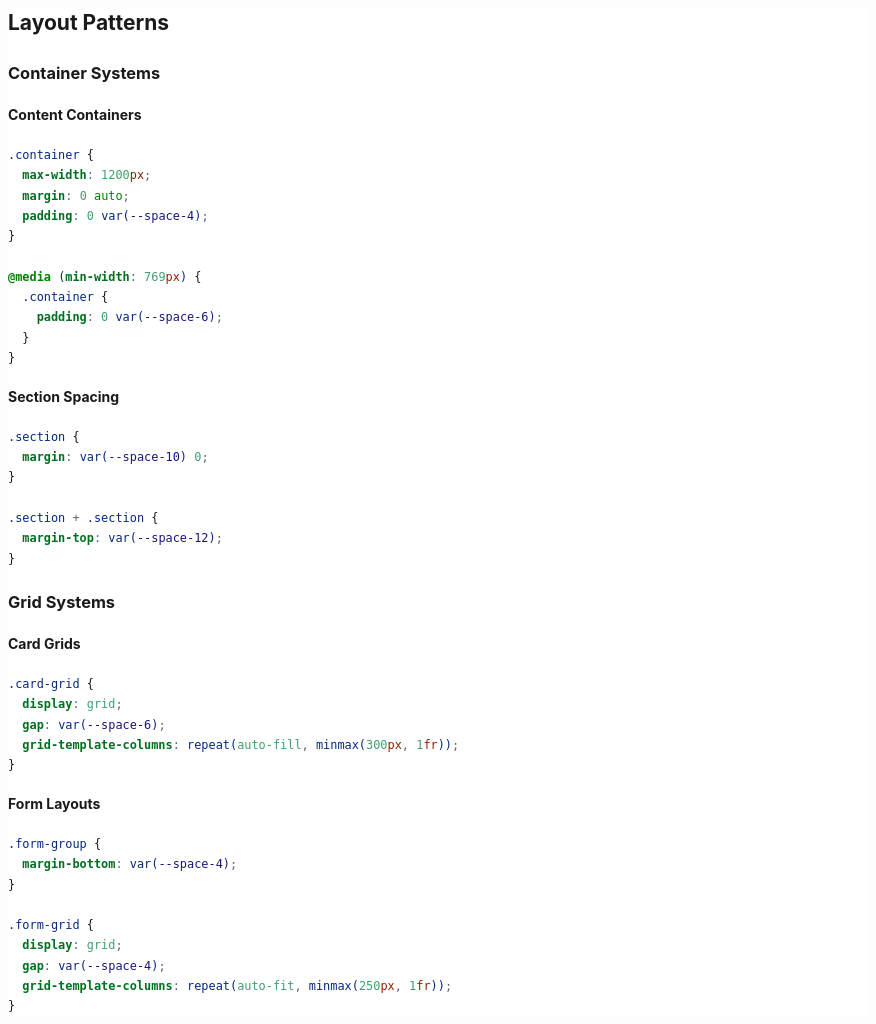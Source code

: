 ## Layout Patterns

### Container Systems

#### Content Containers
```css
.container {
  max-width: 1200px;
  margin: 0 auto;
  padding: 0 var(--space-4);
}

@media (min-width: 769px) {
  .container {
    padding: 0 var(--space-6);
  }
}
```

#### Section Spacing
```css
.section {
  margin: var(--space-10) 0;
}

.section + .section {
  margin-top: var(--space-12);
}
```

### Grid Systems

#### Card Grids
```css
.card-grid {
  display: grid;
  gap: var(--space-6);
  grid-template-columns: repeat(auto-fill, minmax(300px, 1fr));
}
```

#### Form Layouts
```css
.form-group {
  margin-bottom: var(--space-4);
}

.form-grid {
  display: grid;
  gap: var(--space-4);
  grid-template-columns: repeat(auto-fit, minmax(250px, 1fr));
}
```
